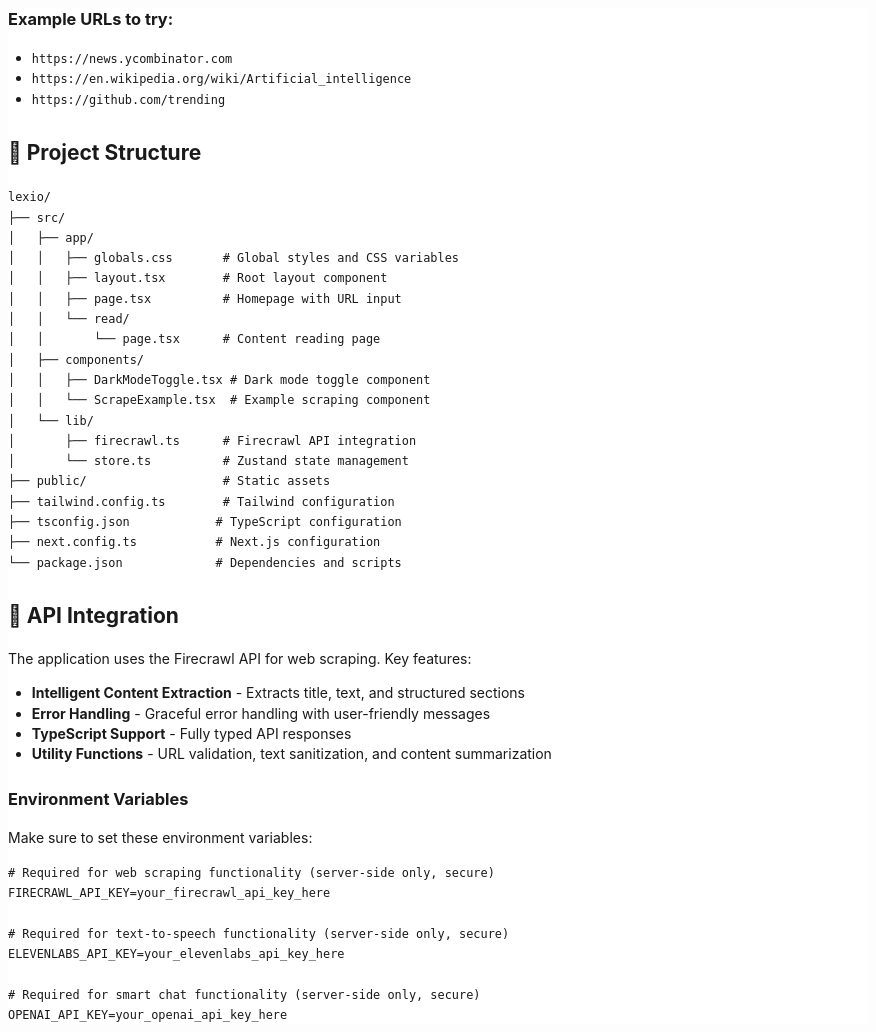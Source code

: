 ### Example URLs to try:
- `https://news.ycombinator.com`
- `https://en.wikipedia.org/wiki/Artificial_intelligence`
- `https://github.com/trending`

## 📁 Project Structure

```
lexio/
├── src/
│   ├── app/
│   │   ├── globals.css       # Global styles and CSS variables
│   │   ├── layout.tsx        # Root layout component
│   │   ├── page.tsx          # Homepage with URL input
│   │   └── read/
│   │       └── page.tsx      # Content reading page
│   ├── components/
│   │   ├── DarkModeToggle.tsx # Dark mode toggle component
│   │   └── ScrapeExample.tsx  # Example scraping component
│   └── lib/
│       ├── firecrawl.ts      # Firecrawl API integration
│       └── store.ts          # Zustand state management
├── public/                   # Static assets
├── tailwind.config.ts        # Tailwind configuration
├── tsconfig.json            # TypeScript configuration
├── next.config.ts           # Next.js configuration
└── package.json             # Dependencies and scripts
```

## 🔧 API Integration

The application uses the Firecrawl API for web scraping. Key features:

- **Intelligent Content Extraction** - Extracts title, text, and structured sections
- **Error Handling** - Graceful error handling with user-friendly messages
- **TypeScript Support** - Fully typed API responses
- **Utility Functions** - URL validation, text sanitization, and content summarization

### Environment Variables

Make sure to set these environment variables:

```env
# Required for web scraping functionality (server-side only, secure)
FIRECRAWL_API_KEY=your_firecrawl_api_key_here

# Required for text-to-speech functionality (server-side only, secure)
ELEVENLABS_API_KEY=your_elevenlabs_api_key_here

# Required for smart chat functionality (server-side only, secure)
OPENAI_API_KEY=your_openai_api_key_here
```
